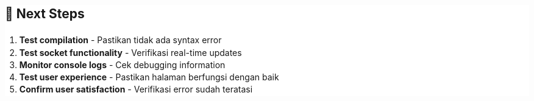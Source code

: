 ## 🎯 **Next Steps**

1. **Test compilation** - Pastikan tidak ada syntax error
2. **Test socket functionality** - Verifikasi real-time updates
3. **Monitor console logs** - Cek debugging information
4. **Test user experience** - Pastikan halaman berfungsi dengan baik
5. **Confirm user satisfaction** - Verifikasi error sudah teratasi
